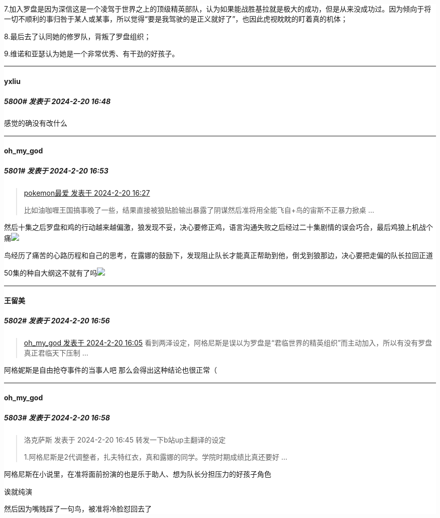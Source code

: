 7.加入罗盘是因为深信这是一个凌驾于世界之上的顶级精英部队，认为如果能战胜基拉就是极大的成功，但是从来没成功过。因为倾向于将一切不顺利的事归咎于某人或某事，所以觉得“要是我驾驶的是正义就好了”，也因此虎视眈眈的盯着真的机体；

8.最后去了认同她的修罗队，背叛了罗盘组织； 

9.维诺和亚瑟认为她是一个非常优秀、有干劲的好孩子。

*****

####  yxliu  
##### 5800#       发表于 2024-2-20 16:48

感觉的确没有改什么


*****

####  oh_my_god  
##### 5801#       发表于 2024-2-20 16:53

<blockquote><a href="httphttps://bbs.saraba1st.com/2b/forum.php?mod=redirect&amp;goto=findpost&amp;pid=64010768&amp;ptid=2167989" target="_blank">pokemon最爱 发表于 2024-2-20 16:27</a>

比如油咖喱王国搞事晚了一些，结果直接被狼贴脸输出暴露了阴谋然后准将用全能飞自+鸟的宙斯不正暴力掀桌 ...</blockquote>
然后十集之后罗盘和鸡的行动越来越偏激，狼发现不妥，决心要修正鸡，语言沟通失败之后经过二十集剧情的误会巧合，最后鸡狼上机战个痛<img src="https://static.saraba1st.com/image/smiley/face2017/056.gif" referrerpolicy="no-referrer">

鸟经历了痛苦的心路历程和自己的思考，在露娜的鼓励下，发现阻止队长才能真正帮助到他，倒戈到狼那边，决心要把走偏的队长拉回正道

50集的种自大纲这不就有了吗<img src="https://static.saraba1st.com/image/smiley/face2017/037.png" referrerpolicy="no-referrer">

*****

####  王留美  
##### 5802#       发表于 2024-2-20 16:56

<blockquote><a href="httphttps://bbs.saraba1st.com/2b/forum.php?mod=redirect&amp;goto=findpost&amp;pid=64010481&amp;ptid=2167989" target="_blank">oh_my_god 发表于 2024-2-20 16:05</a>
 看到两泽设定，阿格尼斯是误以为罗盘是“君临世界的精英组织”而主动加入，所以有没有罗盘真正君临天下压制 ...</blockquote>
阿格妮斯是自由抢夺事件的当事人吧
那么会得出这种结论也很正常（

*****

####  oh_my_god  
##### 5803#       发表于 2024-2-20 16:58

<blockquote>洛克萨斯 发表于 2024-2-20 16:45
转发一下b站up主翻译的设定

1.阿格尼斯是2代调整者，扎夫特红衣，真和露娜的同学。学院时期成绩比真还要好 ...</blockquote>
阿格尼斯在小说里，在准将面前扮演的也是乐于助人、想为队长分担压力的好孩子角色

诶就纯演

然后因为嘴贱踩了一句鸟，被准将冷脸怼回去了
